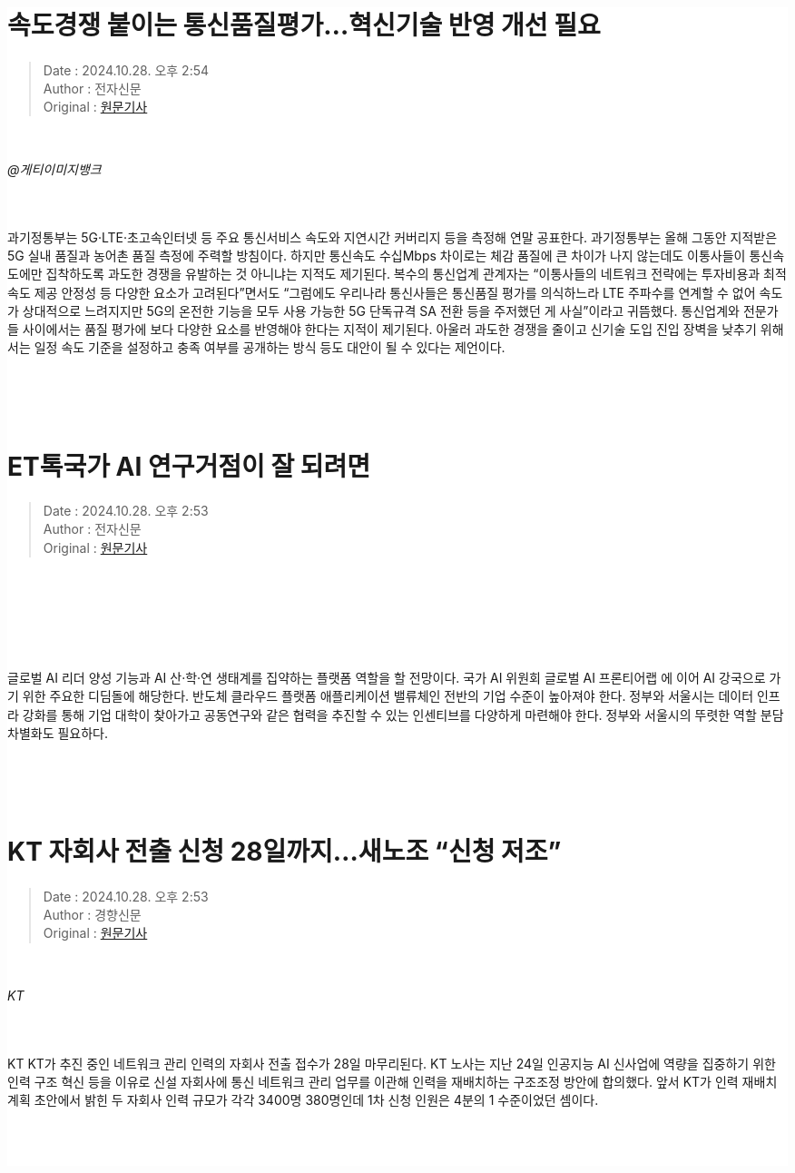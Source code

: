   
# 속도경쟁 붙이는 통신품질평가…혁신기술 반영 개선 필요  
  
> Date : 2024.10.28. 오후 2:54  
> Author : 전자신문  
> Original : [원문기사](https://n.news.naver.com/mnews/article/030/0003251731?sid=105)  
<br/>  
  
<img alt="@게티이미지뱅크" class="_LAZY_LOADING _LAZY_LOADING_INIT_HIDE" src="https://imgnews.pstatic.net/image/030/2024/10/28/0003251731_001_20241028145416844.jpg?type=w860" id="img1" style="display: none;"></img><em class="img_desc">@게티이미지뱅크</em>  
<br/><br/>  
  
과기정통부는 5G·LTE·초고속인터넷 등 주요 통신서비스 속도와 지연시간 커버리지 등을 측정해 연말 공표한다.
과기정통부는 올해 그동안 지적받은 5G 실내 품질과 농어촌 품질 측정에 주력할 방침이다.
하지만 통신속도 수십Mbps 차이로는 체감 품질에 큰 차이가 나지 않는데도 이통사들이 통신속도에만 집착하도록 과도한 경쟁을 유발하는 것 아니냐는 지적도 제기된다.
복수의 통신업계 관계자는 “이통사들의 네트워크 전략에는 투자비용과 최적 속도 제공 안정성 등 다양한 요소가 고려된다”면서도 “그럼에도 우리나라 통신사들은 통신품질 평가를 의식하느라 LTE 주파수를 연계할 수 없어 속도가 상대적으로 느려지지만 5G의 온전한 기능을 모두 사용 가능한 5G 단독규격 SA 전환 등을 주저했던 게 사실”이라고 귀뜸했다.
통신업계와 전문가들 사이에서는 품질 평가에 보다 다양한 요소를 반영해야 한다는 지적이 제기된다.
아울러 과도한 경쟁을 줄이고 신기술 도입 진입 장벽을 낮추기 위해서는 일정 속도 기준을 설정하고 충족 여부를 공개하는 방식 등도 대안이 될 수 있다는 제언이다.  
<br/><br/><br/>  

  
# ET톡국가 AI 연구거점이 잘 되려면  
  
> Date : 2024.10.28. 오후 2:53  
> Author : 전자신문  
> Original : [원문기사](https://n.news.naver.com/mnews/article/030/0003251729?sid=105)  
<br/>  
  
<img alt="" class="_LAZY_LOADING _LAZY_LOADING_INIT_HIDE" src="https://imgnews.pstatic.net/image/030/2024/10/28/0003251729_001_20241028145312026.jpg?type=w860" id="img1" style="display: none;"></img>  
<br/><br/>  
  
글로벌 AI 리더 양성 기능과 AI 산·학·연 생태계를 집약하는 플랫폼 역할을 할 전망이다.
국가 AI 위원회 글로벌 AI 프론티어랩 에 이어 AI 강국으로 가기 위한 주요한 디딤돌에 해당한다.
반도체 클라우드 플랫폼 애플리케이션 밸류체인 전반의 기업 수준이 높아져야 한다.
정부와 서울시는 데이터 인프라 강화를 통해 기업 대학이 찾아가고 공동연구와 같은 협력을 추진할 수 있는 인센티브를 다양하게 마련해야 한다.
정부와 서울시의 뚜렷한 역할 분담 차별화도 필요하다.  
<br/><br/><br/>  

  
# KT 자회사 전출 신청 28일까지…새노조 “신청 저조”  
  
> Date : 2024.10.28. 오후 2:53  
> Author : 경향신문  
> Original : [원문기사](https://n.news.naver.com/mnews/article/032/0003328946?sid=105)  
<br/>  
  
<img alt="KT" class="_LAZY_LOADING _LAZY_LOADING_INIT_HIDE" src="https://imgnews.pstatic.net/image/032/2024/10/28/0003328946_001_20241028145309877.jpg?type=w860" id="img1" style="display: none;"></img><em class="img_desc">KT</em>  
<br/><br/>  
  
KT KT가 추진 중인 네트워크 관리 인력의 자회사 전출 접수가 28일 마무리된다.
KT 노사는 지난 24일 인공지능 AI 신사업에 역량을 집중하기 위한 인력 구조 혁신 등을 이유로 신설 자회사에 통신 네트워크 관리 업무를 이관해 인력을 재배치하는 구조조정 방안에 합의했다.
앞서 KT가 인력 재배치 계획 초안에서 밝힌 두 자회사 인력 규모가 각각 3400명 380명인데 1차 신청 인원은 4분의 1 수준이었던 셈이다.  
<br/><br/><br/>  

